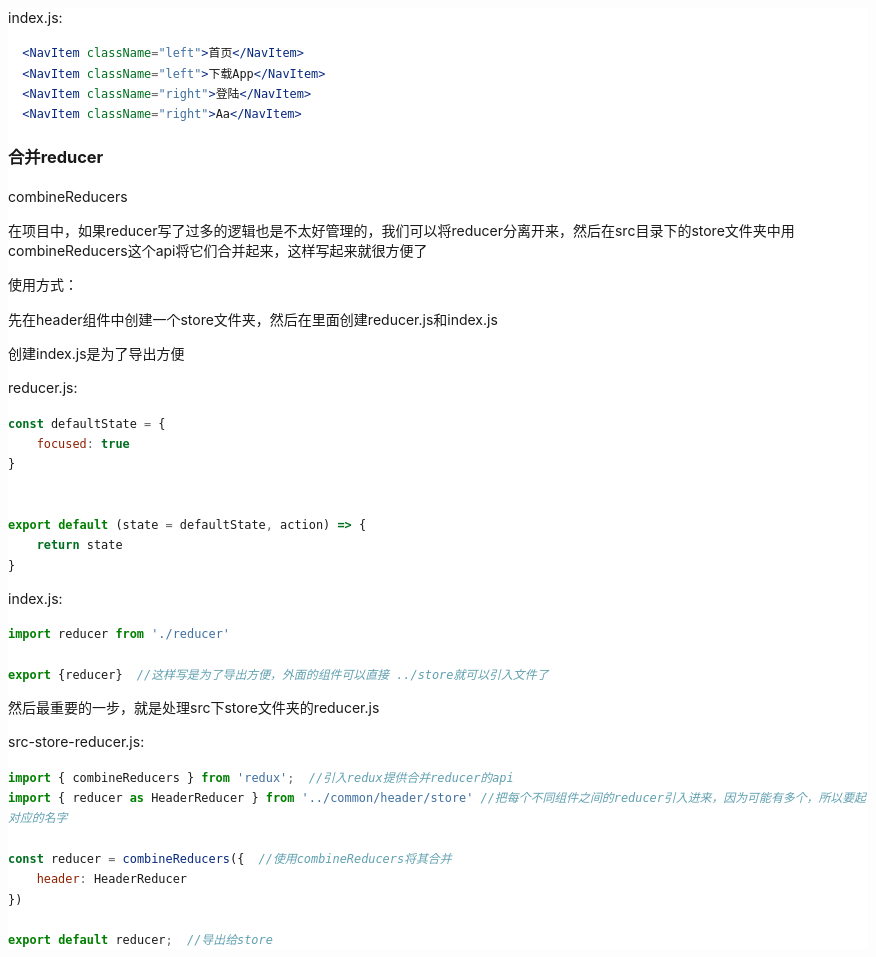 index.js:

```jsx
  <NavItem className="left">首页</NavItem>
  <NavItem className="left">下载App</NavItem>
  <NavItem className="right">登陆</NavItem>
  <NavItem className="right">Aa</NavItem>
```

### 合并reducer

combineReducers

在项目中，如果reducer写了过多的逻辑也是不太好管理的，我们可以将reducer分离开来，然后在src目录下的store文件夹中用combineReducers这个api将它们合并起来，这样写起来就很方便了

使用方式：

先在header组件中创建一个store文件夹，然后在里面创建reducer.js和index.js

创建index.js是为了导出方便

reducer.js:

```js
const defaultState = {
    focused: true
}


export default (state = defaultState, action) => {
    return state
}
```

index.js:

```js
import reducer from './reducer'
 
export {reducer}  //这样写是为了导出方便，外面的组件可以直接 ../store就可以引入文件了
```

然后最重要的一步，就是处理src下store文件夹的reducer.js

src-store-reducer.js:

```js
import { combineReducers } from 'redux';  //引入redux提供合并reducer的api
import { reducer as HeaderReducer } from '../common/header/store' //把每个不同组件之间的reducer引入进来，因为可能有多个，所以要起对应的名字

const reducer = combineReducers({  //使用combineReducers将其合并
    header: HeaderReducer
})

export default reducer;  //导出给store
```
